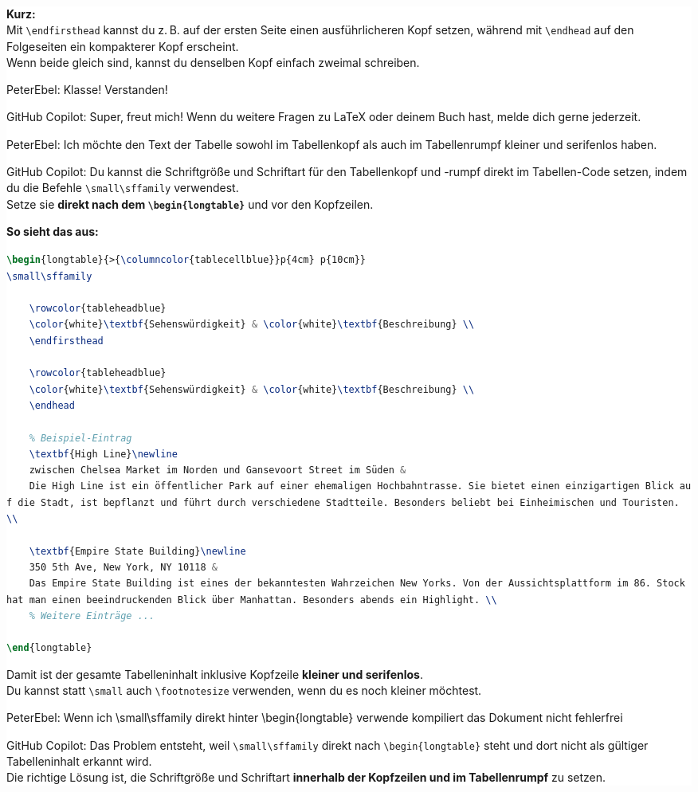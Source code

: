 **Kurz:**  
Mit `\endfirsthead` kannst du z. B. auf der ersten Seite einen ausführlicheren Kopf setzen, während mit `\endhead` auf den Folgeseiten ein kompakterer Kopf erscheint.  
Wenn beide gleich sind, kannst du denselben Kopf einfach zweimal schreiben.

PeterEbel: Klasse! Verstanden!

GitHub Copilot: Super, freut mich! Wenn du weitere Fragen zu LaTeX oder deinem Buch hast, melde dich gerne jederzeit.

PeterEbel: Ich möchte den Text der Tabelle sowohl im Tabellenkopf als auch im Tabellenrumpf kleiner und serifenlos haben.

GitHub Copilot: Du kannst die Schriftgröße und Schriftart für den Tabellenkopf und -rumpf direkt im Tabellen-Code setzen, indem du die Befehle `\small\sffamily` verwendest.  
Setze sie **direkt nach dem `\begin{longtable}`** und vor den Kopfzeilen.

**So sieht das aus:**
````tex
\begin{longtable}{>{\columncolor{tablecellblue}}p{4cm} p{10cm}}
\small\sffamily

    \rowcolor{tableheadblue}
    \color{white}\textbf{Sehenswürdigkeit} & \color{white}\textbf{Beschreibung} \\
    \endfirsthead

    \rowcolor{tableheadblue}
    \color{white}\textbf{Sehenswürdigkeit} & \color{white}\textbf{Beschreibung} \\
    \endhead

    % Beispiel-Eintrag
    \textbf{High Line}\newline
    zwischen Chelsea Market im Norden und Gansevoort Street im Süden &
    Die High Line ist ein öffentlicher Park auf einer ehemaligen Hochbahntrasse. Sie bietet einen einzigartigen Blick auf die Stadt, ist bepflanzt und führt durch verschiedene Stadtteile. Besonders beliebt bei Einheimischen und Touristen. \\

    \textbf{Empire State Building}\newline
    350 5th Ave, New York, NY 10118 &
    Das Empire State Building ist eines der bekanntesten Wahrzeichen New Yorks. Von der Aussichtsplattform im 86. Stock hat man einen beeindruckenden Blick über Manhattan. Besonders abends ein Highlight. \\
    % Weitere Einträge ...

\end{longtable}
````

Damit ist der gesamte Tabelleninhalt inklusive Kopfzeile **kleiner und serifenlos**.  
Du kannst statt `\small` auch `\footnotesize` verwenden, wenn du es noch kleiner möchtest.

PeterEbel: Wenn ich \small\sffamily direkt hinter \begin{longtable} verwende kompiliert das Dokument nicht fehlerfrei

GitHub Copilot: Das Problem entsteht, weil `\small\sffamily` direkt nach `\begin{longtable}` steht und dort nicht als gültiger Tabelleninhalt erkannt wird.  
Die richtige Lösung ist, die Schriftgröße und Schriftart **innerhalb der Kopfzeilen und im Tabellenrumpf** zu setzen.
